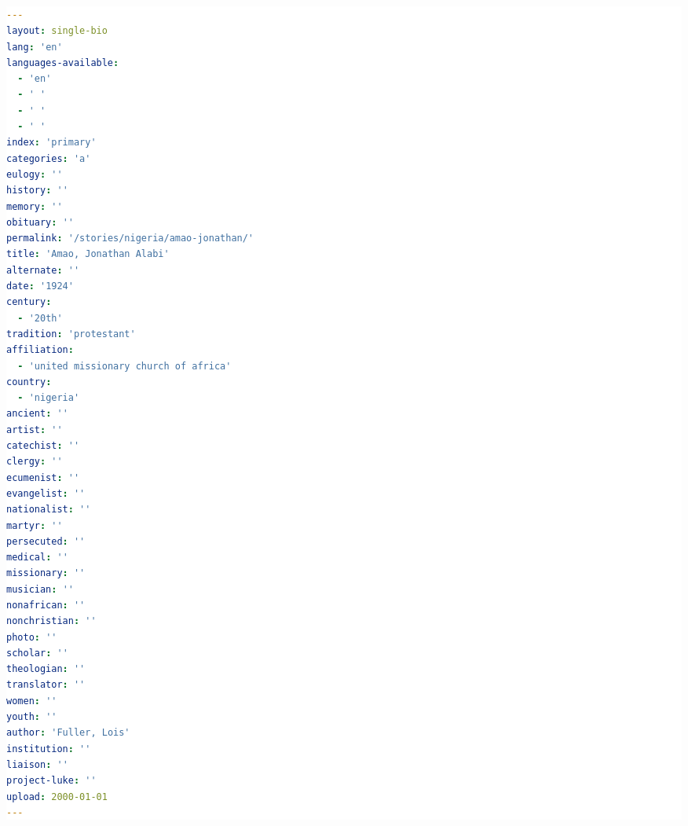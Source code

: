 ```yaml
---
layout: single-bio
lang: 'en'
languages-available:
  - 'en'
  - ' '
  - ' '
  - ' '
index: 'primary'
categories: 'a'
eulogy: ''
history: ''
memory: ''
obituary: ''
permalink: '/stories/nigeria/amao-jonathan/'
title: 'Amao, Jonathan Alabi'
alternate: ''
date: '1924'
century:
  - '20th'
tradition: 'protestant'
affiliation:
  - 'united missionary church of africa'
country:
  - 'nigeria'
ancient: ''
artist: ''
catechist: ''
clergy: ''
ecumenist: ''
evangelist: ''
nationalist: ''
martyr: ''
persecuted: ''
medical: ''
missionary: ''
musician: ''
nonafrican: ''
nonchristian: ''
photo: ''
scholar: ''
theologian: ''
translator: ''
women: ''
youth: ''
author: 'Fuller, Lois'
institution: ''
liaison: ''
project-luke: ''
upload: 2000-01-01
---
```
